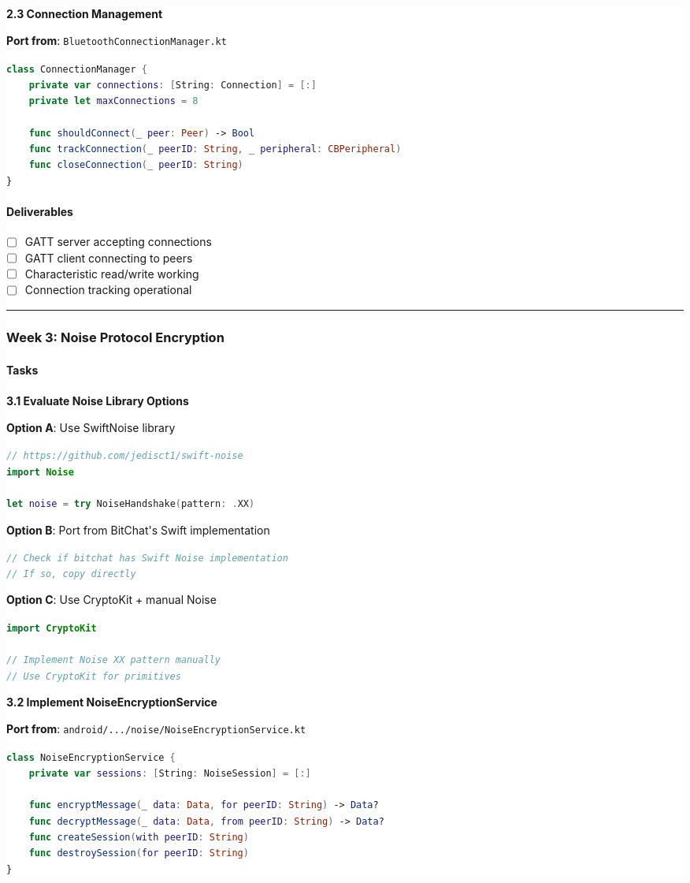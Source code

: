 **2.3 Connection Management**

**Port from**: `BluetoothConnectionManager.kt`

```swift
class ConnectionManager {
    private var connections: [String: Connection] = [:]
    private let maxConnections = 8
    
    func shouldConnect(_ peer: Peer) -> Bool
    func trackConnection(_ peerID: String, _ peripheral: CBPeripheral)
    func closeConnection(_ peerID: String)
}
```

#### Deliverables
- [ ] GATT server accepting connections
- [ ] GATT client connecting to peers
- [ ] Characteristic read/write working
- [ ] Connection tracking operational

---

### Week 3: Noise Protocol Encryption

#### Tasks

**3.1 Evaluate Noise Library Options**

**Option A**: Use SwiftNoise library
```swift
// https://github.com/jedisct1/swift-noise
import Noise

let noise = try NoiseHandshake(pattern: .XX)
```

**Option B**: Port from BitChat's Swift implementation
```swift
// Check if bitchat has Swift Noise implementation
// If so, copy directly
```

**Option C**: Use CryptoKit + manual Noise
```swift
import CryptoKit

// Implement Noise XX pattern manually
// Use CryptoKit for primitives
```

**3.2 Implement NoiseEncryptionService**

**Port from**: `android/.../noise/NoiseEncryptionService.kt`

```swift
class NoiseEncryptionService {
    private var sessions: [String: NoiseSession] = [:]
    
    func encryptMessage(_ data: Data, for peerID: String) -> Data?
    func decryptMessage(_ data: Data, from peerID: String) -> Data?
    func createSession(with peerID: String)
    func destroySession(for peerID: String)
}
```
